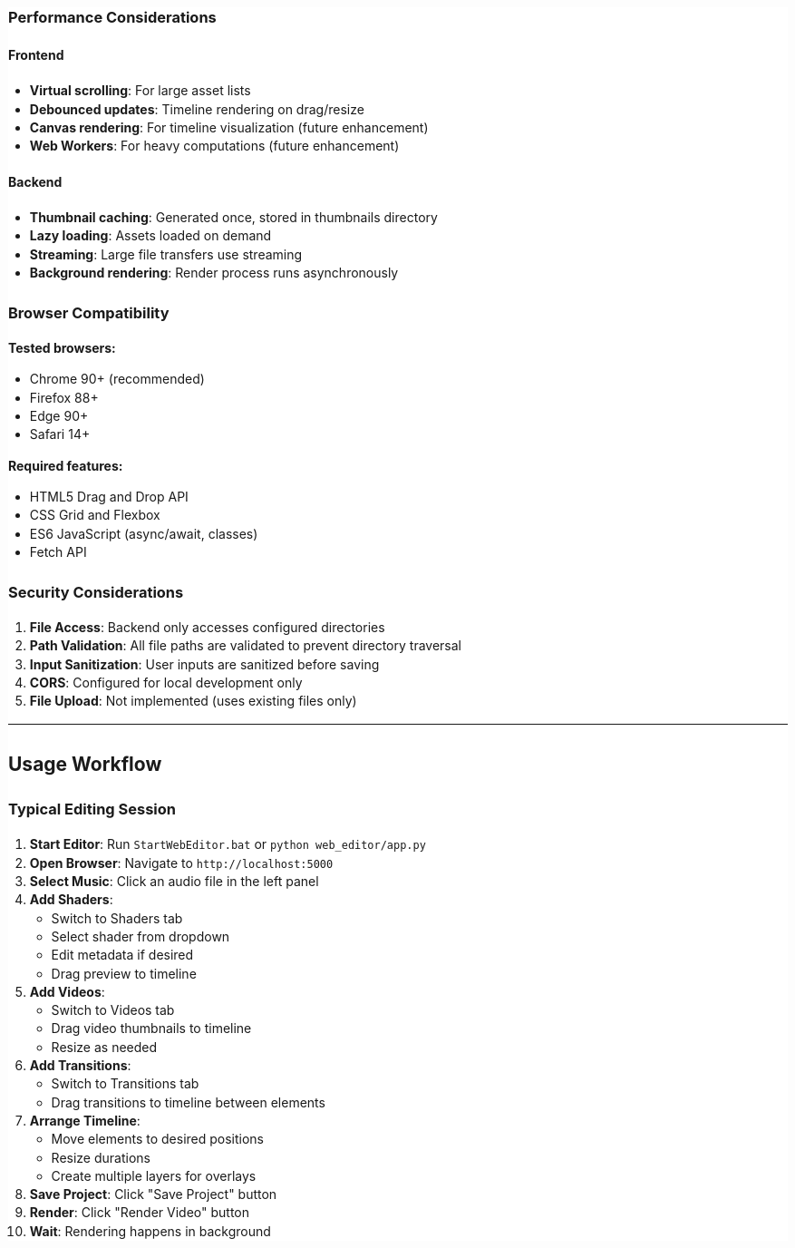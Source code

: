 ### Performance Considerations

#### Frontend
- **Virtual scrolling**: For large asset lists
- **Debounced updates**: Timeline rendering on drag/resize
- **Canvas rendering**: For timeline visualization (future enhancement)
- **Web Workers**: For heavy computations (future enhancement)

#### Backend
- **Thumbnail caching**: Generated once, stored in thumbnails directory
- **Lazy loading**: Assets loaded on demand
- **Streaming**: Large file transfers use streaming
- **Background rendering**: Render process runs asynchronously

### Browser Compatibility

**Tested browsers:**
- Chrome 90+ (recommended)
- Firefox 88+
- Edge 90+
- Safari 14+

**Required features:**
- HTML5 Drag and Drop API
- CSS Grid and Flexbox
- ES6 JavaScript (async/await, classes)
- Fetch API

### Security Considerations

1. **File Access**: Backend only accesses configured directories
2. **Path Validation**: All file paths are validated to prevent directory traversal
3. **Input Sanitization**: User inputs are sanitized before saving
4. **CORS**: Configured for local development only
5. **File Upload**: Not implemented (uses existing files only)

---

## Usage Workflow

### Typical Editing Session

1. **Start Editor**: Run `StartWebEditor.bat` or `python web_editor/app.py`
2. **Open Browser**: Navigate to `http://localhost:5000`
3. **Select Music**: Click an audio file in the left panel
4. **Add Shaders**: 
   - Switch to Shaders tab
   - Select shader from dropdown
   - Edit metadata if desired
   - Drag preview to timeline
5. **Add Videos**:
   - Switch to Videos tab
   - Drag video thumbnails to timeline
   - Resize as needed
6. **Add Transitions**:
   - Switch to Transitions tab
   - Drag transitions to timeline between elements
7. **Arrange Timeline**:
   - Move elements to desired positions
   - Resize durations
   - Create multiple layers for overlays
8. **Save Project**: Click "Save Project" button
9. **Render**: Click "Render Video" button
10. **Wait**: Rendering happens in background
